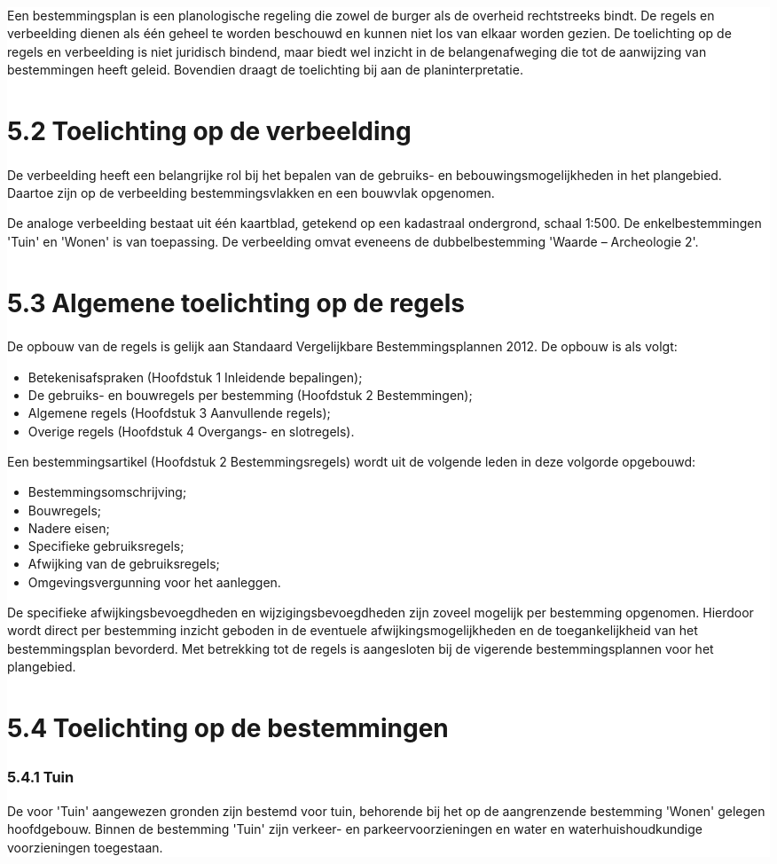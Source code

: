 Een bestemmingsplan is een planologische regeling die zowel de burger als de overheid rechtstreeks bindt. De regels en verbeelding dienen als één geheel te worden beschouwd en kunnen niet los van elkaar worden gezien. De toelichting op de regels en verbeelding is niet juridisch bindend, maar biedt wel inzicht in de belangenafweging die tot de aanwijzing van bestemmingen heeft geleid. Bovendien draagt de toelichting bij aan de planinterpretatie.

# <span id="page-30-2"></span>**5.2 Toelichting op de verbeelding**

De verbeelding heeft een belangrijke rol bij het bepalen van de gebruiks- en bebouwingsmogelijkheden in het plangebied. Daartoe zijn op de verbeelding bestemmingsvlakken en een bouwvlak opgenomen.

De analoge verbeelding bestaat uit één kaartblad, getekend op een kadastraal ondergrond, schaal 1:500. De enkelbestemmingen 'Tuin' en 'Wonen' is van toepassing. De verbeelding omvat eveneens de dubbelbestemming 'Waarde – Archeologie 2'.

# <span id="page-30-3"></span>**5.3 Algemene toelichting op de regels**

De opbouw van de regels is gelijk aan Standaard Vergelijkbare Bestemmingsplannen 2012. De opbouw is als volgt:

- Betekenisafspraken (Hoofdstuk 1 Inleidende bepalingen);
- De gebruiks- en bouwregels per bestemming (Hoofdstuk 2 Bestemmingen);
- Algemene regels (Hoofdstuk 3 Aanvullende regels);
- Overige regels (Hoofdstuk 4 Overgangs- en slotregels).

Een bestemmingsartikel (Hoofdstuk 2 Bestemmingsregels) wordt uit de volgende leden in deze volgorde opgebouwd:

- Bestemmingsomschrijving;
- Bouwregels;
- Nadere eisen;
- Specifieke gebruiksregels;
- Afwijking van de gebruiksregels;
- Omgevingsvergunning voor het aanleggen.

De specifieke afwijkingsbevoegdheden en wijzigingsbevoegdheden zijn zoveel mogelijk per bestemming opgenomen. Hierdoor wordt direct per bestemming inzicht geboden in de eventuele afwijkingsmogelijkheden en de toegankelijkheid van het bestemmingsplan bevorderd. Met betrekking tot de regels is aangesloten bij de vigerende bestemmingsplannen voor het plangebied.

# <span id="page-31-0"></span>**5.4 Toelichting op de bestemmingen**

### <span id="page-31-1"></span>**5.4.1 Tuin**

De voor 'Tuin' aangewezen gronden zijn bestemd voor tuin, behorende bij het op de aangrenzende bestemming 'Wonen' gelegen hoofdgebouw. Binnen de bestemming 'Tuin' zijn verkeer- en parkeervoorzieningen en water en waterhuishoudkundige voorzieningen toegestaan.
